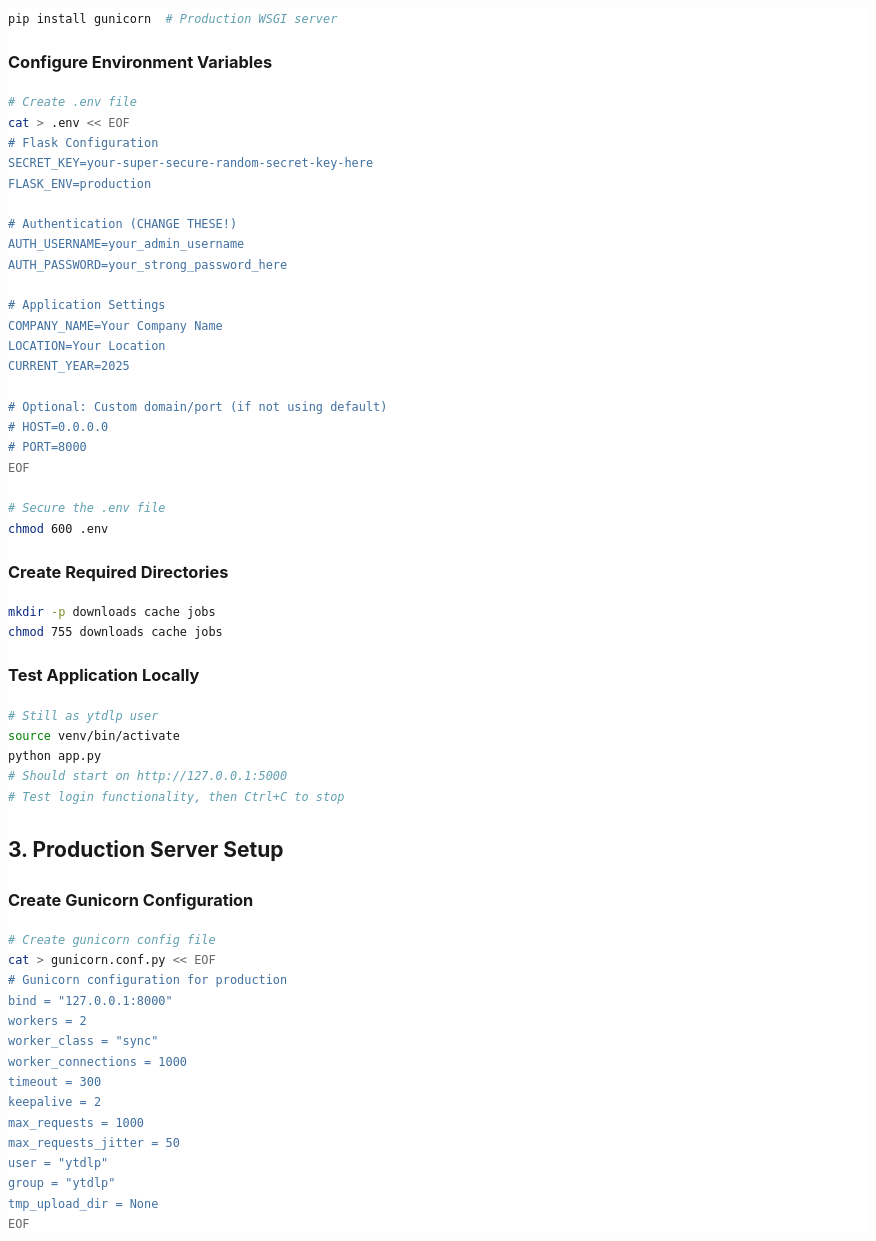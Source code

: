 ```bash
pip install gunicorn  # Production WSGI server
```

### Configure Environment Variables
```bash
# Create .env file
cat > .env << EOF
# Flask Configuration
SECRET_KEY=your-super-secure-random-secret-key-here
FLASK_ENV=production

# Authentication (CHANGE THESE!)
AUTH_USERNAME=your_admin_username
AUTH_PASSWORD=your_strong_password_here

# Application Settings
COMPANY_NAME=Your Company Name
LOCATION=Your Location
CURRENT_YEAR=2025

# Optional: Custom domain/port (if not using default)
# HOST=0.0.0.0
# PORT=8000
EOF

# Secure the .env file
chmod 600 .env
```

### Create Required Directories
```bash
mkdir -p downloads cache jobs
chmod 755 downloads cache jobs
```

### Test Application Locally
```bash
# Still as ytdlp user
source venv/bin/activate
python app.py
# Should start on http://127.0.0.1:5000
# Test login functionality, then Ctrl+C to stop
```

## 3. Production Server Setup

### Create Gunicorn Configuration
```bash
# Create gunicorn config file
cat > gunicorn.conf.py << EOF
# Gunicorn configuration for production
bind = "127.0.0.1:8000"
workers = 2
worker_class = "sync"
worker_connections = 1000
timeout = 300
keepalive = 2
max_requests = 1000
max_requests_jitter = 50
user = "ytdlp"
group = "ytdlp"
tmp_upload_dir = None
EOF
```